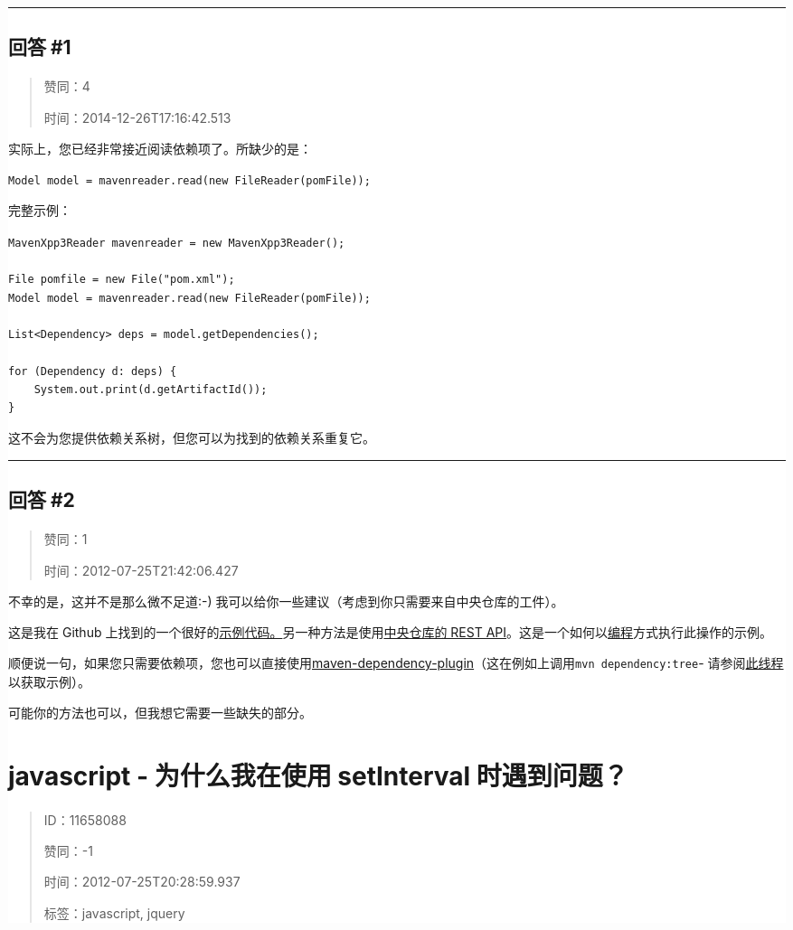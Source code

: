 * * *

## 回答 #1

> 赞同：4
> 
> 时间：2014-12-26T17:16:42.513

实际上，您已经非常接近阅读依赖项了。所缺少的是：

```
Model model = mavenreader.read(new FileReader(pomFile)); 
```

完整示例：

```
MavenXpp3Reader mavenreader = new MavenXpp3Reader();

File pomfile = new File("pom.xml");
Model model = mavenreader.read(new FileReader(pomFile));

List<Dependency> deps = model.getDependencies();

for (Dependency d: deps) {          
    System.out.print(d.getArtifactId());
} 
```

这不会为您提供依赖关系树，但您可以为找到的依赖关系重复它。

* * *

## 回答 #2

> 赞同：1
> 
> 时间：2012-07-25T21:42:06.427

不幸的是，这并不是那么微不足道:-) 我可以给你一些建议（考虑到你只需要来自中央仓库的工件）。

这是我在 Github 上找到的一个很好的[示例代码。](https://github.com/rlegendi/maven-indexer-examples/blob/master/indexer-example-01/src/main/java/org/apache/maven/indexer/example/App.java)另一种方法是使用[中央仓库的 REST API](http://search.maven.org/#api)。这是一个如何以[编程](http://code.google.com/p/dependency-checker-for-java-applications/source/browse/trunk/src/net/ogi/maven/net/ArtifactsGetter.java)方式执行此操作的示例。

顺便说一句，如果您只需要依赖项，您也可以直接使用[maven-dependency-plugin](http://maven.apache.org/plugins/maven-dependency-plugin/source-repository.html)（这在例如上调用`mvn dependency:tree`- 请参阅[此线程](https://stackoverflow.com/questions/10861794/print-plain-text-tree-from-tree-data-structure-java/10862269#10862269)以获取示例）。

可能你的方法也可以，但我想它需要一些缺失的部分。

# javascript - 为什么我在使用 setInterval 时遇到问题？

> ID：11658088
> 
> 赞同：-1
> 
> 时间：2012-07-25T20:28:59.937
> 
> 标签：javascript, jquery
